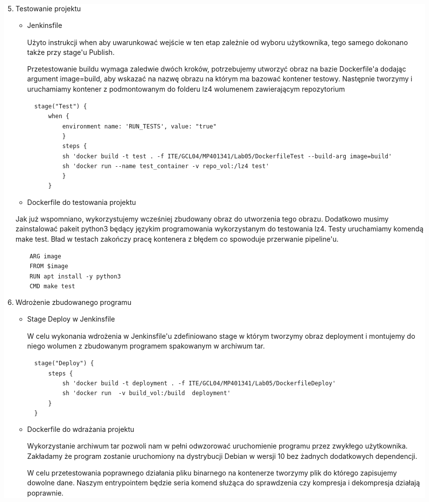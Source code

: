 5.  Testowanie projektu

    - Jenkinsfile

      Użyto instrukcji when aby uwarunkować wejście w ten etap zależnie od wyboru użytkownika, tego samego dokonano także przy stage'u Publish.

      Przetestowanie buildu wymaga zaledwie dwóch kroków, potrzebujemy utworzyć obraz na bazie Dockerfile'a dodając argument image=build, aby wskazać na nazwę obrazu na którym ma bazować kontener testowy. Następnie tworzymy i uruchamiamy kontener z podmontowanym do folderu lz4 wolumenem zawierającym repozytorium

            stage("Test") {
                when {
                    environment name: 'RUN_TESTS', value: "true"
                    }
                    steps {
                    sh 'docker build -t test . -f ITE/GCL04/MP401341/Lab05/DockerfileTest --build-arg image=build'
                    sh 'docker run --name test_container -v repo_vol:/lz4 test'
                    }
                }

    - Dockerfile do testowania projektu

    Jak już wspomniano, wykorzystujemy wcześniej zbudowany obraz do utworzenia tego obrazu. Dodatkowo musimy zainstalować pakeit python3 będący językim programowania wykorzystanym do testowania lz4. Testy uruchamiamy komendą make test. Bład w testach zakończy pracę kontenera z błędem co spowoduje przerwanie pipeline'u.

            ARG image
            FROM $image
            RUN apt install -y python3
            CMD make test

6.  Wdrożenie zbudowanego programu

    - Stage Deploy w Jenkinsfile

      W celu wykonania wdrożenia w Jenkinsfile'u zdefiniowano stage w którym tworzymy obraz deployment i montujemy do niego wolumen z zbudowanym programem spakowanym w archiwum tar.

            stage("Deploy") {
                steps {
                    sh 'docker build -t deployment . -f ITE/GCL04/MP401341/Lab05/DockerfileDeploy'
                    sh 'docker run  -v build_vol:/build  deployment'
                }
            }

    - Dockerfile do wdrażania projektu

      Wykorzystanie archiwum tar pozwoli nam w pełni odwzorować uruchomienie programu przez zwykłego użytkownika. Zakładamy że program zostanie uruchomiony na dystrybucji Debian w wersji 10 bez żadnych dodatkowych dependencji.

      W celu przetestowania poprawnego działania pliku binarnego na kontenerze tworzymy plik do którego zapisujemy dowolne dane. Naszym entrypointem będzie seria komend służąca do sprawdzenia czy kompresja i dekompresja działają poprawnie.
